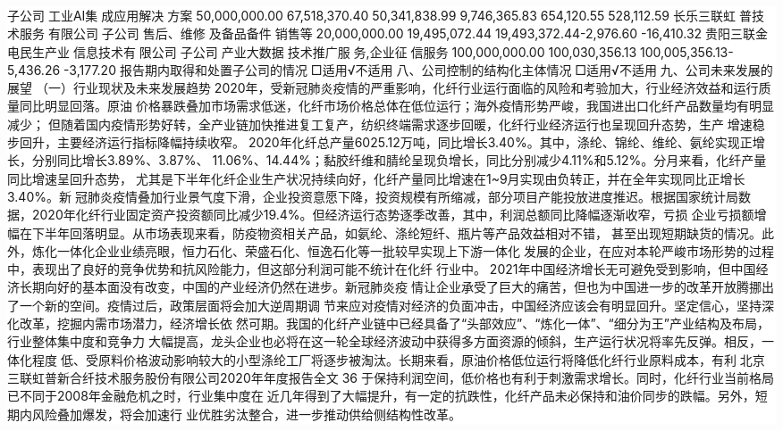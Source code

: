 子公司
工业AI集
成应用解决
方案
50,000,000.00
67,518,370.40
50,341,838.99
9,746,365.83
654,120.55
528,112.59
长乐三联虹
普技术服务
有限公司
子公司
售后、维修
及备品备件
销售等
20,000,000.00
19,495,072.44
19,493,372.44-2,976.60
-16,410.32
贵阳三联金
电民生产业
信息技术有
限公司
子公司
产业大数据
技术推广服
务,企业征
信服务
100,000,000.00
100,030,356.13
100,005,356.13-5,436.26
-3,177.20
报告期内取得和处置子公司的情况
□适用√不适用
八、公司控制的结构化主体情况
□适用√不适用
九、公司未来发展的展望
（一）行业现状及未来发展趋势
2020年，受新冠肺炎疫情的严重影响，化纤行业运行面临的风险和考验加大，行业经济效益和运行质量同比明显回落。原油
价格暴跌叠加市场需求低迷，化纤市场价格总体在低位运行；海外疫情形势严峻，我国进出口化纤产品数量均有明显减少；
但随着国内疫情形势好转，全产业链加快推进复工复产，纺织终端需求逐步回暖，化纤行业经济运行也呈现回升态势，生产
增速稳步回升，主要经济运行指标降幅持续收窄。
2020年化纤总产量6025.12万吨，同比增长3.40%。其中，涤纶、锦纶、维纶、氨纶实现正增长，分别同比增长3.89%、3.87%、
11.06%、14.44%；黏胶纤维和腈纶呈现负增长，同比分别减少4.11%和5.12%。分月来看，化纤产量同比增速呈回升态势，
尤其是下半年化纤企业生产状况持续向好，化纤产量同比增速在1~9月实现由负转正，并在全年实现同比正增长3.40%。新
冠肺炎疫情叠加行业景气度下滑，企业投资意愿下降，投资规模有所缩减，部分项目产能投放进度推迟。根据国家统计局数
据，2020年化纤行业固定资产投资额同比减少19.4%。但经济运行态势逐季改善，其中，利润总额同比降幅逐渐收窄，亏损
企业亏损额增幅在下半年回落明显。从市场表现来看，防疫物资相关产品，如氨纶、涤纶短纤、瓶片等产品效益相对不错，
甚至出现短期缺货的情况。此外，炼化一体化企业业绩亮眼，恒力石化、荣盛石化、恒逸石化等一批较早实现上下游一体化
发展的企业，在应对本轮严峻市场形势的过程中，表现出了良好的竞争优势和抗风险能力，但这部分利润可能不统计在化纤
行业中。
2021年中国经济增长无可避免受到影响，但中国经济长期向好的基本面没有改变，中国的产业经济仍然在进步。新冠肺炎疫
情让企业承受了巨大的痛苦，但也为中国进一步的改革开放腾挪出了一个新的空间。疫情过后，政策层面将会加大逆周期调
节来应对疫情对经济的负面冲击，中国经济应该会有明显回升。坚定信心，坚持深化改革，挖掘内需市场潜力，经济增长依
然可期。我国的化纤产业链中已经具备了“头部效应”、“炼化一体”、“细分为王”产业结构及布局，行业整体集中度和竞争力
大幅提高，龙头企业也必将在这一轮全球经济波动中获得多方面资源的倾斜，生产运行状况将率先反弹。相反，一体化程度
低、受原料价格波动影响较大的小型涤纶工厂将逐步被淘汰。长期来看，原油价格低位运行将降低化纤行业原料成本，有利
北京三联虹普新合纤技术服务股份有限公司2020年年度报告全文
36
于保持利润空间，低价格也有利于刺激需求增长。同时，化纤行业当前格局已不同于2008年金融危机之时，行业集中度在
近几年得到了大幅提升，有一定的抗跌性，化纤产品未必保持和油价同步的跌幅。另外，短期内风险叠加爆发，将会加速行
业优胜劣汰整合，进一步推动供给侧结构性改革。